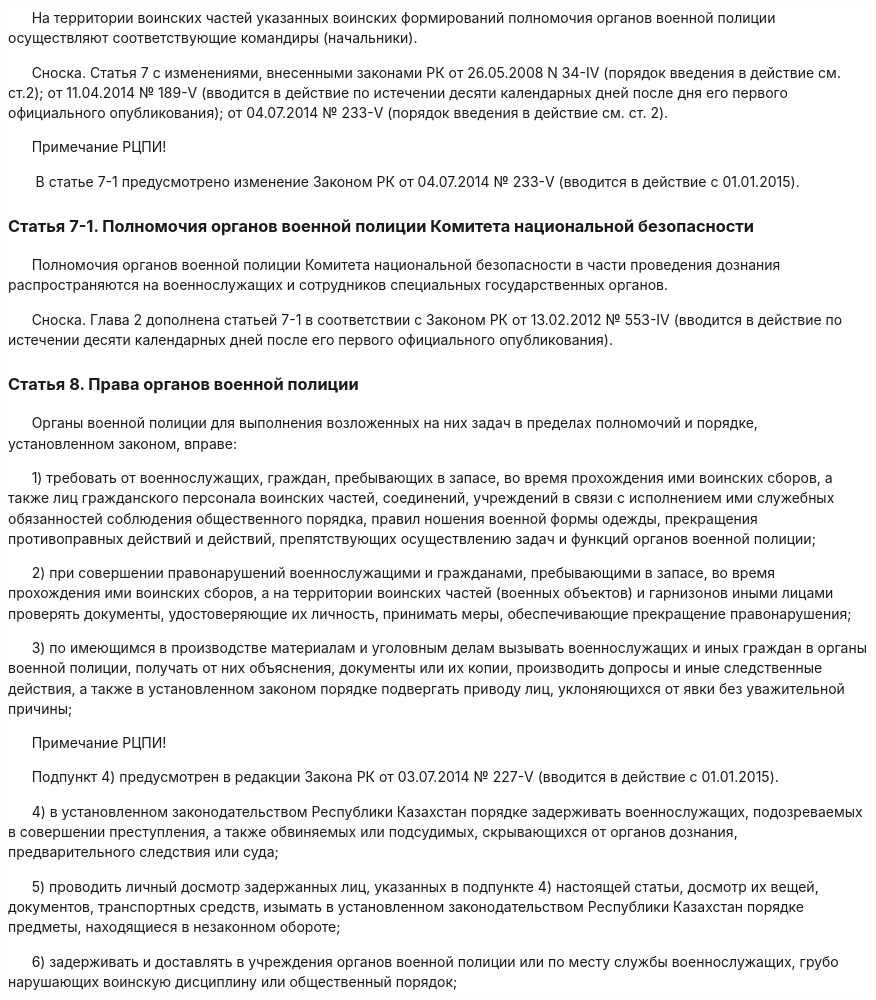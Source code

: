       На территории воинских частей указанных воинских формирований полномочия органов военной полиции осуществляют соответствующие командиры (начальники).

      Сноска. Статья 7 с изменениями, внесенными законами РК от 26.05.2008 N 34-IV (порядок введения в действие см. ст.2); от 11.04.2014 № 189-V (вводится в действие по истечении десяти календарных дней после дня его первого официального опубликования); от 04.07.2014 № 233-V (порядок введения в действие см. ст. 2).

      Примечание РЦПИ!

       В статье 7-1 предусмотрено изменение Законом РК от 04.07.2014 № 233-V (вводится в действие с 01.01.2015).

### Статья 7-1. Полномочия органов военной полиции Комитета национальной безопасности

      Полномочия органов военной полиции Комитета национальной безопасности в части проведения дознания распространяются на военнослужащих и сотрудников специальных государственных органов.

      Сноска. Глава 2 дополнена статьей 7-1 в соответствии с Законом РК от 13.02.2012 № 553-IV (вводится в действие по истечении десяти календарных дней после его первого официального опубликования).

### Статья 8. Права органов военной полиции

      Органы военной полиции для выполнения возложенных на них задач в пределах полномочий и порядке, установленном законом, вправе:

      1) требовать от военнослужащих, граждан, пребывающих в запасе, во время прохождения ими воинских сборов, а также лиц гражданского персонала воинских частей, соединений, учреждений в связи с исполнением ими служебных обязанностей соблюдения общественного порядка, правил ношения военной формы одежды, прекращения противоправных действий и действий, препятствующих осуществлению задач и функций органов военной полиции;

      2) при совершении правонарушений военнослужащими и гражданами, пребывающими в запасе, во время прохождения ими воинских сборов, а на территории воинских частей (военных объектов) и гарнизонов иными лицами проверять документы, удостоверяющие их личность, принимать меры, обеспечивающие прекращение правонарушения;

      3) по имеющимся в производстве материалам и уголовным делам вызывать военнослужащих и иных граждан в органы военной полиции, получать от них объяснения, документы или их копии, производить допросы и иные следственные действия, а также в установленном законом порядке подвергать приводу лиц, уклоняющихся от явки без уважительной причины;

      Примечание РЦПИ!

      Подпункт 4) предусмотрен в редакции Закона РК от 03.07.2014 № 227-V (вводится в действие с 01.01.2015).

      4) в установленном законодательством Республики Казахстан порядке задерживать военнослужащих, подозреваемых в совершении преступления, а также обвиняемых или подсудимых, скрывающихся от органов дознания, предварительного следствия или суда;

      5) проводить личный досмотр задержанных лиц, указанных в подпункте 4) настоящей статьи, досмотр их вещей, документов, транспортных средств, изымать в установленном законодательством Республики Казахстан порядке предметы, находящиеся в незаконном обороте;

      6) задерживать и доставлять в учреждения органов военной полиции или по месту службы военнослужащих, грубо нарушающих воинскую дисциплину или общественный порядок;
